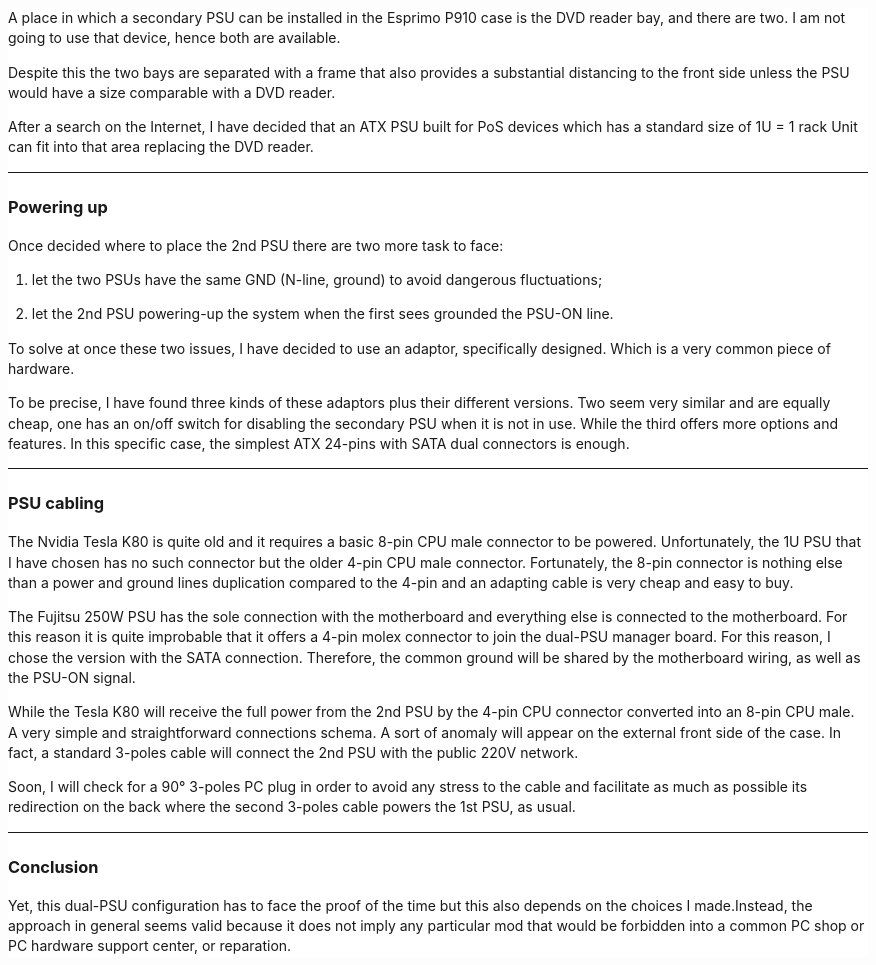 A place in which a secondary PSU can be installed in the Esprimo P910 case is the DVD reader bay, and there are two. I am not going to use that device, hence both are available.

Despite this the two bays are separated with a frame that also provides a substantial distancing to the front side unless the PSU would have a size comparable with a DVD reader.

After a search on the Internet, I have decided that an ATX PSU built for PoS devices which has a standard size of 1U = 1 rack Unit can fit into that area replacing the DVD reader.

---

### Powering up

Once decided where to place the 2nd PSU there are two more task to face:

1. let the two PSUs have the same GND (N-line, ground) to avoid dangerous fluctuations;

2. let the 2nd PSU powering-up the system when the first sees grounded the PSU-ON line.

To solve at once these two issues, I have decided to use an adaptor, specifically designed. Which is a very common piece of hardware.

To be precise, I have found three kinds of these adaptors plus their different versions. Two seem very similar and are equally cheap, one has an on/off switch for disabling the secondary PSU when it is not in use. While the third offers more options and features. In this specific case, the simplest ATX 24-pins with SATA dual connectors is enough.

---

### PSU cabling 

The Nvidia Tesla K80 is quite old and it requires a basic 8-pin CPU male connector to be powered. Unfortunately, the 1U PSU that I have chosen has no such connector but the older 4-pin CPU male connector. Fortunately, the 8-pin connector is nothing else than a power and ground lines duplication compared to the 4-pin and an adapting cable is very cheap and easy to buy.

The Fujitsu 250W PSU has the sole connection with the motherboard and everything else is connected to the motherboard. For this reason it is quite improbable that it offers a 4-pin molex connector to join the dual-PSU manager board. For this reason, I chose the version with the SATA connection. Therefore, the common ground will be shared by the motherboard wiring, as well as the PSU-ON signal.

While the Tesla K80 will receive the full power from the 2nd PSU by the 4-pin CPU connector converted into an 8-pin CPU male. A very simple and straightforward connections schema. A sort of anomaly will appear on the external front side of the case. In fact, a standard 3-poles cable will connect the 2nd PSU with the public 220V network.

Soon, I will check for a 90° 3-poles PC plug in order to avoid any stress to the cable and facilitate as much as possible its redirection on the back where the second 3-poles cable powers the 1st PSU, as usual.

---

### Conclusion

Yet, this dual-PSU configuration has to face the proof of the time but this also depends on the choices I made.Instead, the approach in general seems valid because it does not imply any particular mod that would be forbidden into a common PC shop or PC hardware support center, or reparation.
